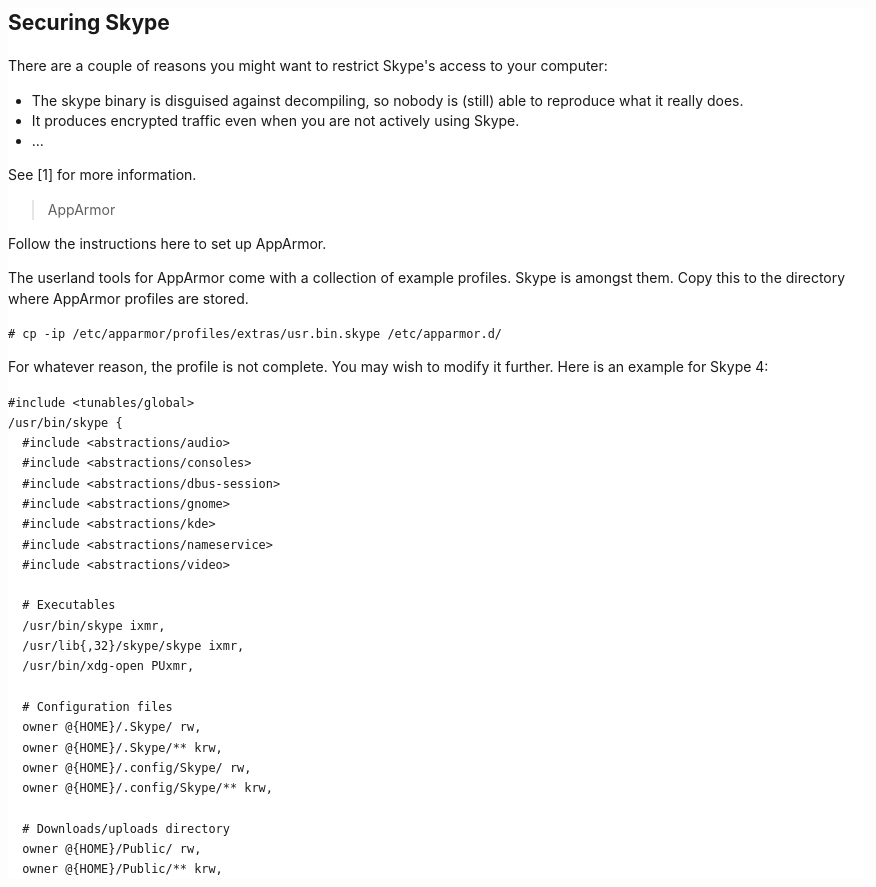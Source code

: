 Securing Skype
--------------

There are a couple of reasons you might want to restrict Skype's access
to your computer:

-   The skype binary is disguised against decompiling, so nobody is
    (still) able to reproduce what it really does.
-   It produces encrypted traffic even when you are not actively using
    Skype.
-   ...

See [1] for more information.

> AppArmor

Follow the instructions here to set up AppArmor.

The userland tools for AppArmor come with a collection of example
profiles. Skype is amongst them. Copy this to the directory where
AppArmor profiles are stored.

    # cp -ip /etc/apparmor/profiles/extras/usr.bin.skype /etc/apparmor.d/

For whatever reason, the profile is not complete. You may wish to modify
it further. Here is an example for Skype 4:

    #include <tunables/global>
    /usr/bin/skype {
      #include <abstractions/audio>
      #include <abstractions/consoles>
      #include <abstractions/dbus-session>
      #include <abstractions/gnome>
      #include <abstractions/kde>
      #include <abstractions/nameservice>
      #include <abstractions/video>

      # Executables
      /usr/bin/skype ixmr,
      /usr/lib{,32}/skype/skype ixmr,
      /usr/bin/xdg-open PUxmr,

      # Configuration files
      owner @{HOME}/.Skype/ rw,
      owner @{HOME}/.Skype/** krw,
      owner @{HOME}/.config/Skype/ rw,
      owner @{HOME}/.config/Skype/** krw,

      # Downloads/uploads directory
      owner @{HOME}/Public/ rw,
      owner @{HOME}/Public/** krw,
